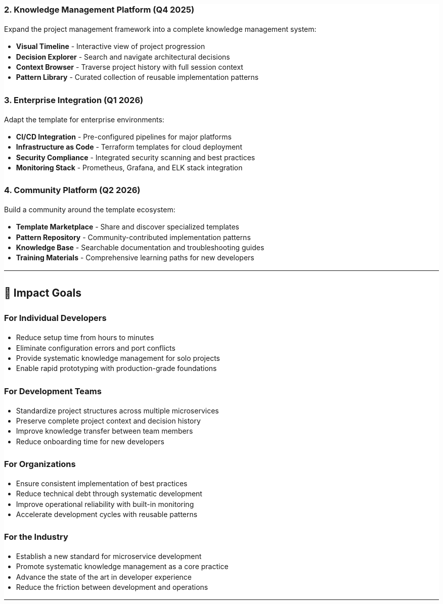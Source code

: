 ### **2. Knowledge Management Platform (Q4 2025)**
Expand the project management framework into a complete knowledge management system:
- **Visual Timeline** - Interactive view of project progression
- **Decision Explorer** - Search and navigate architectural decisions
- **Context Browser** - Traverse project history with full session context
- **Pattern Library** - Curated collection of reusable implementation patterns

### **3. Enterprise Integration (Q1 2026)**
Adapt the template for enterprise environments:
- **CI/CD Integration** - Pre-configured pipelines for major platforms
- **Infrastructure as Code** - Terraform templates for cloud deployment
- **Security Compliance** - Integrated security scanning and best practices
- **Monitoring Stack** - Prometheus, Grafana, and ELK stack integration

### **4. Community Platform (Q2 2026)**
Build a community around the template ecosystem:
- **Template Marketplace** - Share and discover specialized templates
- **Pattern Repository** - Community-contributed implementation patterns
- **Knowledge Base** - Searchable documentation and troubleshooting guides
- **Training Materials** - Comprehensive learning paths for new developers

---

## 🌉 Impact Goals

### **For Individual Developers**
- Reduce setup time from hours to minutes
- Eliminate configuration errors and port conflicts
- Provide systematic knowledge management for solo projects
- Enable rapid prototyping with production-grade foundations

### **For Development Teams**
- Standardize project structures across multiple microservices
- Preserve complete project context and decision history
- Improve knowledge transfer between team members
- Reduce onboarding time for new developers

### **For Organizations**
- Ensure consistent implementation of best practices
- Reduce technical debt through systematic development
- Improve operational reliability with built-in monitoring
- Accelerate development cycles with reusable patterns

### **For the Industry**
- Establish a new standard for microservice development
- Promote systematic knowledge management as a core practice
- Advance the state of the art in developer experience
- Reduce the friction between development and operations

---